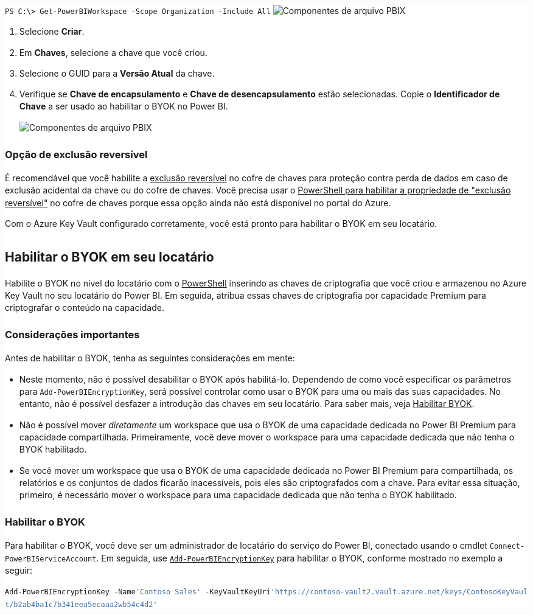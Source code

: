 ```PS C:\> Get-PowerBIWorkspace -Scope Organization -Include All```
    ![Componentes de arquivo PBIX](media/service-encryption-byok/create-rsa-key.png)

1. Selecione **Criar**.

1. Em **Chaves**, selecione a chave que você criou.

1. Selecione o GUID para a **Versão Atual** da chave.

1. Verifique se **Chave de encapsulamento** e **Chave de desencapsulamento** estão selecionadas. Copie o **Identificador de Chave** a ser usado ao habilitar o BYOK no Power BI.

    ![Componentes de arquivo PBIX](media/service-encryption-byok/key-properties.png)

### <a name="soft-delete-option"></a>Opção de exclusão reversível

É recomendável que você habilite a [exclusão reversível](/azure/key-vault/key-vault-ovw-soft-delete) no cofre de chaves para proteção contra perda de dados em caso de exclusão acidental da chave ou do cofre de chaves. Você precisa usar o [PowerShell para habilitar a propriedade de "exclusão reversível"](/azure/key-vault/key-vault-soft-delete-powershell) no cofre de chaves porque essa opção ainda não está disponível no portal do Azure.

Com o Azure Key Vault configurado corretamente, você está pronto para habilitar o BYOK em seu locatário.

## <a name="enable-byok-on-your-tenant"></a>Habilitar o BYOK em seu locatário

Habilite o BYOK no nível do locatário com o [PowerShell](https://www.powershellgallery.com/packages/MicrosoftPowerBIMgmt.Admin) inserindo as chaves de criptografia que você criou e armazenou no Azure Key Vault no seu locatário do Power BI. Em seguida, atribua essas chaves de criptografia por capacidade Premium para criptografar o conteúdo na capacidade.

### <a name="important-considerations"></a>Considerações importantes

Antes de habilitar o BYOK, tenha as seguintes considerações em mente:

- Neste momento, não é possível desabilitar o BYOK após habilitá-lo. Dependendo de como você especificar os parâmetros para `Add-PowerBIEncryptionKey`, será possível controlar como usar o BYOK para uma ou mais das suas capacidades. No entanto, não é possível desfazer a introdução das chaves em seu locatário. Para saber mais, veja [Habilitar BYOK](#enable-byok).

- Não é possível mover _diretamente_ um workspace que usa o BYOK de uma capacidade dedicada no Power BI Premium para capacidade compartilhada. Primeiramente, você deve mover o workspace para uma capacidade dedicada que não tenha o BYOK habilitado.

- Se você mover um workspace que usa o BYOK de uma capacidade dedicada no Power BI Premium para compartilhada, os relatórios e os conjuntos de dados ficarão inacessíveis, pois eles são criptografados com a chave. Para evitar essa situação, primeiro, é necessário mover o workspace para uma capacidade dedicada que não tenha o BYOK habilitado.

### <a name="enable-byok"></a>Habilitar o BYOK

Para habilitar o BYOK, você deve ser um administrador de locatário do serviço do Power BI, conectado usando o cmdlet `Connect-PowerBIServiceAccount`. Em seguida, use [`Add-PowerBIEncryptionKey`](/powershell/module/microsoftpowerbimgmt.admin/Add-PowerBIEncryptionKey) para habilitar o BYOK, conforme mostrado no exemplo a seguir:

```powershell
Add-PowerBIEncryptionKey -Name'Contoso Sales' -KeyVaultKeyUri'https://contoso-vault2.vault.azure.net/keys/ContosoKeyVault/b2ab4ba1c7b341eea5ecaaa2wb54c4d2'
```
